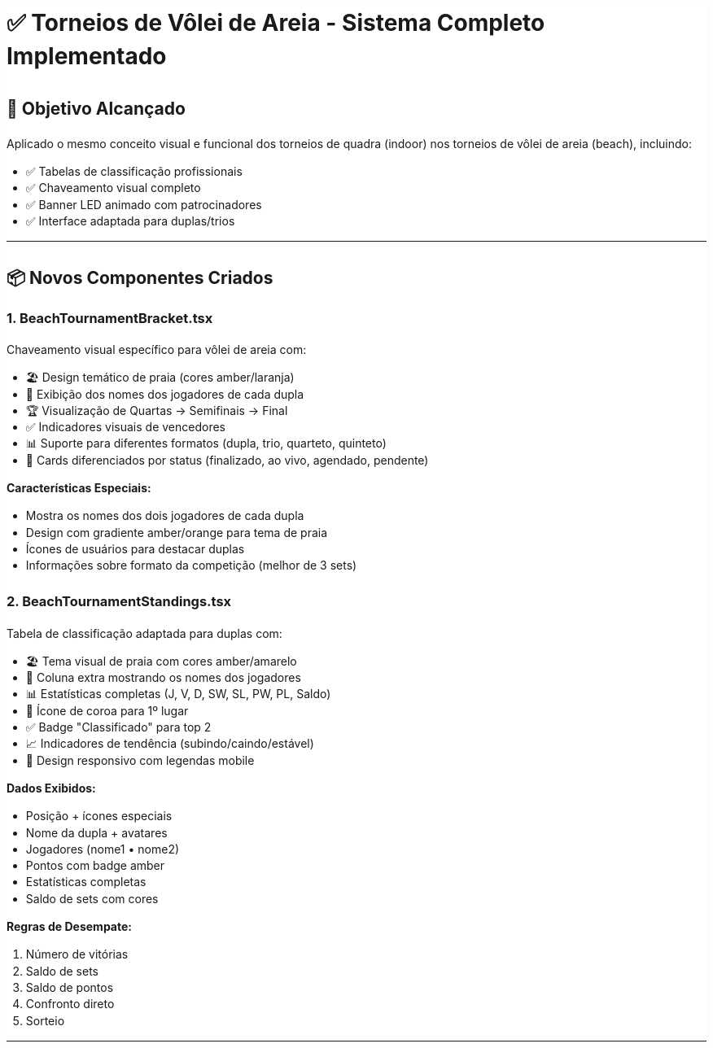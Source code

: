 # ✅ Torneios de Vôlei de Areia - Sistema Completo Implementado

## 🎯 Objetivo Alcançado

Aplicado o mesmo conceito visual e funcional dos torneios de quadra (indoor) nos torneios de vôlei de areia (beach), incluindo:
- ✅ Tabelas de classificação profissionais
- ✅ Chaveamento visual completo
- ✅ Banner LED animado com patrocinadores
- ✅ Interface adaptada para duplas/trios

---

## 📦 Novos Componentes Criados

### 1. **BeachTournamentBracket.tsx**
Chaveamento visual específico para vôlei de areia com:
- 🏖️ Design temático de praia (cores amber/laranja)
- 👥 Exibição dos nomes dos jogadores de cada dupla
- 🏆 Visualização de Quartas → Semifinais → Final
- ✅ Indicadores visuais de vencedores
- 📊 Suporte para diferentes formatos (dupla, trio, quarteto, quinteto)
- 🎨 Cards diferenciados por status (finalizado, ao vivo, agendado, pendente)

**Características Especiais:**
- Mostra os nomes dos dois jogadores de cada dupla
- Design com gradiente amber/orange para tema de praia
- Ícones de usuários para destacar duplas
- Informações sobre formato da competição (melhor de 3 sets)

### 2. **BeachTournamentStandings.tsx**
Tabela de classificação adaptada para duplas com:
- 🏖️ Tema visual de praia com cores amber/amarelo
- 👥 Coluna extra mostrando os nomes dos jogadores
- 📊 Estatísticas completas (J, V, D, SW, SL, PW, PL, Saldo)
- 👑 Ícone de coroa para 1º lugar
- ✅ Badge "Classificado" para top 2
- 📈 Indicadores de tendência (subindo/caindo/estável)
- 📱 Design responsivo com legendas mobile

**Dados Exibidos:**
- Posição + ícones especiais
- Nome da dupla + avatares
- Jogadores (nome1 • nome2)
- Pontos com badge amber
- Estatísticas completas
- Saldo de sets com cores

**Regras de Desempate:**
1. Número de vitórias
2. Saldo de sets
3. Saldo de pontos
4. Confronto direto
5. Sorteio

---